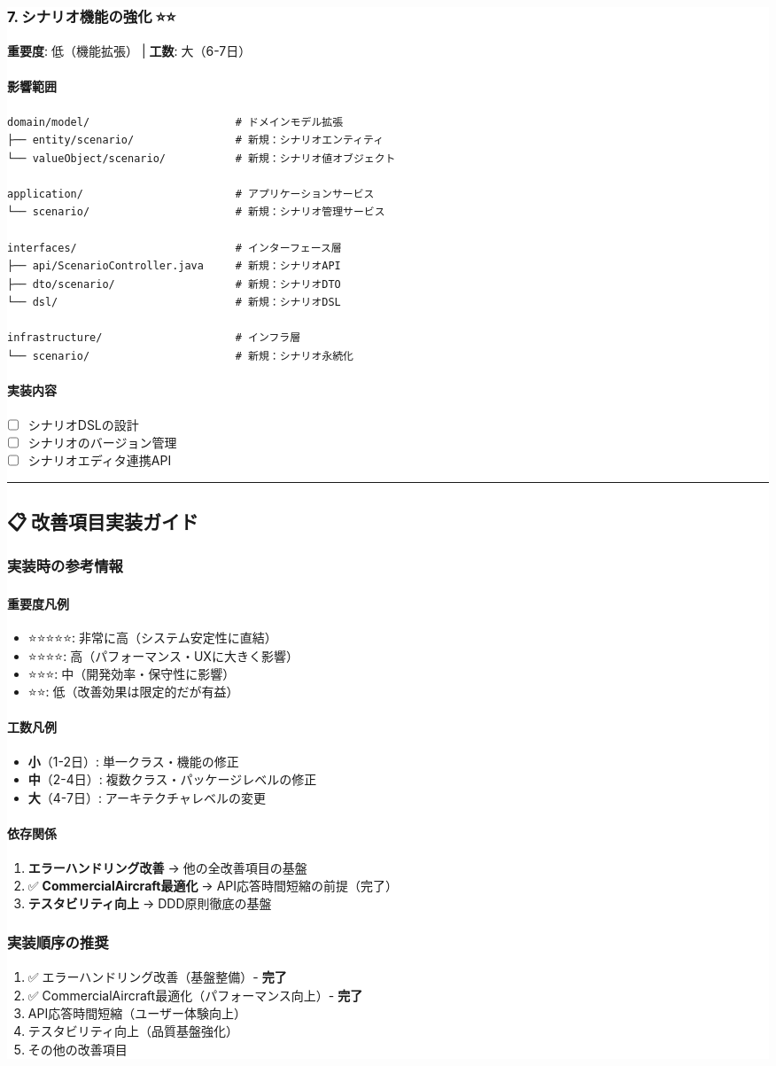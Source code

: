 ### 7. シナリオ機能の強化 ⭐⭐
**重要度**: 低（機能拡張） | **工数**: 大（6-7日）

#### 影響範囲
```
domain/model/                       # ドメインモデル拡張
├── entity/scenario/                # 新規：シナリオエンティティ
└── valueObject/scenario/           # 新規：シナリオ値オブジェクト

application/                        # アプリケーションサービス
└── scenario/                       # 新規：シナリオ管理サービス

interfaces/                         # インターフェース層
├── api/ScenarioController.java     # 新規：シナリオAPI
├── dto/scenario/                   # 新規：シナリオDTO
└── dsl/                            # 新規：シナリオDSL

infrastructure/                     # インフラ層
└── scenario/                       # 新規：シナリオ永続化
```

#### 実装内容
- [ ] シナリオDSLの設計
- [ ] シナリオのバージョン管理
- [ ] シナリオエディタ連携API

---

## 📋 改善項目実装ガイド

### 実装時の参考情報

#### 重要度凡例
- ⭐⭐⭐⭐⭐: 非常に高（システム安定性に直結）
- ⭐⭐⭐⭐: 高（パフォーマンス・UXに大きく影響）
- ⭐⭐⭐: 中（開発効率・保守性に影響）
- ⭐⭐: 低（改善効果は限定的だが有益）

#### 工数凡例
- **小**（1-2日）: 単一クラス・機能の修正
- **中**（2-4日）: 複数クラス・パッケージレベルの修正
- **大**（4-7日）: アーキテクチャレベルの変更

#### 依存関係
1. **エラーハンドリング改善** → 他の全改善項目の基盤
2. ✅ **CommercialAircraft最適化** → API応答時間短縮の前提（完了）
3. **テスタビリティ向上** → DDD原則徹底の基盤

### 実装順序の推奨
1. ✅ エラーハンドリング改善（基盤整備）- **完了**
2. ✅ CommercialAircraft最適化（パフォーマンス向上）- **完了**
3. API応答時間短縮（ユーザー体験向上）
4. テスタビリティ向上（品質基盤強化）
5. その他の改善項目

